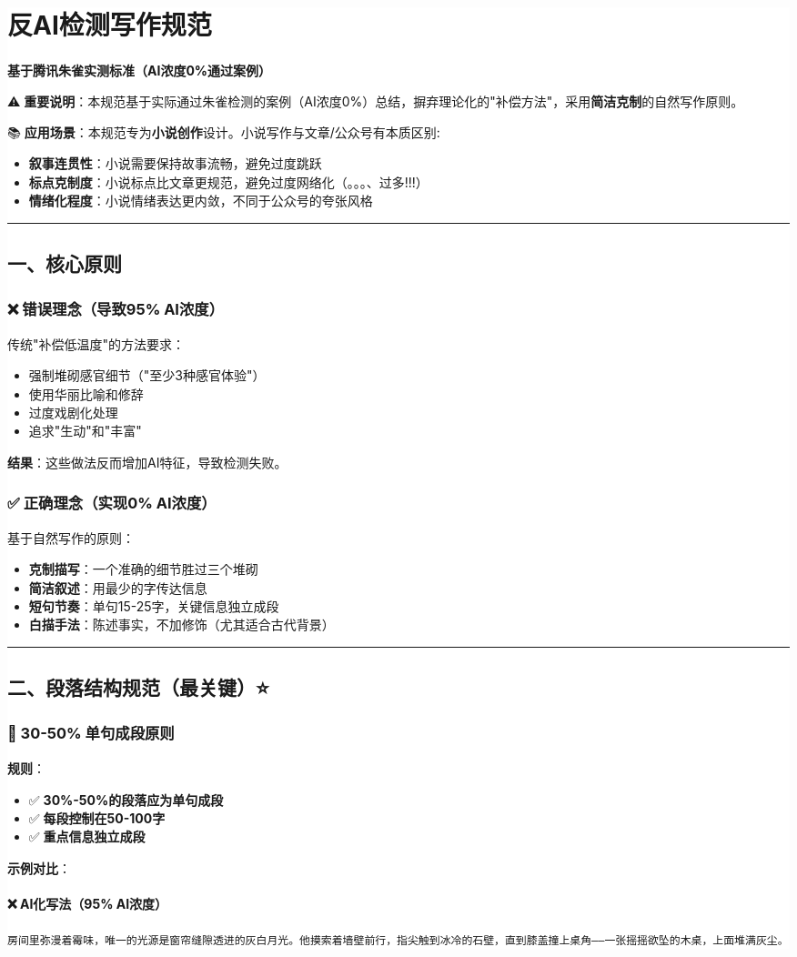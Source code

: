 # 反AI检测写作规范

**基于腾讯朱雀实测标准（AI浓度0%通过案例）**

⚠️ **重要说明**：本规范基于实际通过朱雀检测的案例（AI浓度0%）总结，摒弃理论化的"补偿方法"，采用**简洁克制**的自然写作原则。

📚 **应用场景**：本规范专为**小说创作**设计。小说写作与文章/公众号有本质区别:

- **叙事连贯性**：小说需要保持故事流畅，避免过度跳跃
- **标点克制度**：小说标点比文章更规范，避免过度网络化（。。。、过多!!!）
- **情绪化程度**：小说情绪表达更内敛，不同于公众号的夸张风格

---

## 一、核心原则

### ❌ 错误理念（导致95% AI浓度）

传统"补偿低温度"的方法要求：

- 强制堆砌感官细节（"至少3种感官体验"）
- 使用华丽比喻和修辞
- 过度戏剧化处理
- 追求"生动"和"丰富"

**结果**：这些做法反而增加AI特征，导致检测失败。

### ✅ 正确理念（实现0% AI浓度）

基于自然写作的原则：

- **克制描写**：一个准确的细节胜过三个堆砌
- **简洁叙述**：用最少的字传达信息
- **短句节奏**：单句15-25字，关键信息独立成段
- **白描手法**：陈述事实，不加修饰（尤其适合古代背景）

---

## 二、段落结构规范（最关键）⭐

### 📏 30-50% 单句成段原则

**规则**：

- ✅ **30%-50%的段落应为单句成段**
- ✅ **每段控制在50-100字**
- ✅ **重点信息独立成段**

**示例对比**：

#### ❌ AI化写法（95% AI浓度）

```
房间里弥漫着霉味，唯一的光源是窗帘缝隙透进的灰白月光。他摸索着墙壁前行，指尖触到冰冷的石壁，直到膝盖撞上桌角——一张摇摇欲坠的木桌，上面堆满灰尘。
```
